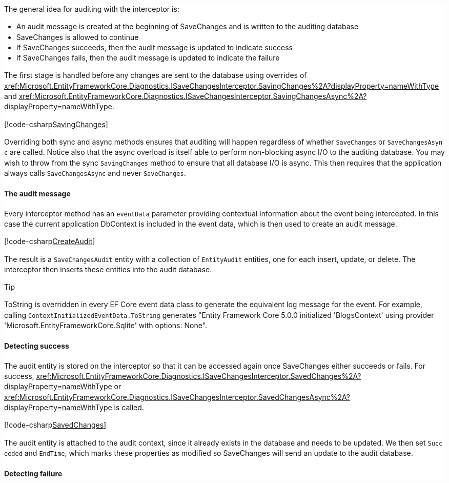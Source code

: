 The general idea for auditing with the interceptor is:

* An audit message is created at the beginning of SaveChanges and is written to the auditing database
* SaveChanges is allowed to continue
* If SaveChanges succeeds, then the audit message is updated to indicate success
* If SaveChanges fails, then the audit message is updated to indicate the failure

The first stage is handled before any changes are sent to the database using overrides of <xref:Microsoft.EntityFrameworkCore.Diagnostics.ISaveChangesInterceptor.SavingChanges%2A?displayProperty=nameWithType> and <xref:Microsoft.EntityFrameworkCore.Diagnostics.ISaveChangesInterceptor.SavingChangesAsync%2A?displayProperty=nameWithType>.


[!code-csharp[SavingChanges](../../../samples/core/Miscellaneous/SaveChangesInterception/AuditingInterceptor.cs?name=SavingChanges)]

Overriding both sync and async methods ensures that auditing will happen regardless of whether `SaveChanges` or `SaveChangesAsync` are called. Notice also that the async overload is itself able to perform non-blocking async I/O to the auditing database. You may wish to throw from the sync `SavingChanges` method to ensure that all database I/O is async. This then requires that the application always calls `SaveChangesAsync` and never `SaveChanges`.

#### The audit message

Every interceptor method has an `eventData` parameter providing contextual information about the event being intercepted. In this case the current application DbContext is included in the event data, which is then used to create an audit message.


[!code-csharp[CreateAudit](../../../samples/core/Miscellaneous/SaveChangesInterception/AuditingInterceptor.cs?name=CreateAudit)]

The result is a `SaveChangesAudit` entity with a collection of `EntityAudit` entities, one for each insert, update, or delete. The interceptor then inserts these entities into the audit database.

> [!TIP]
> ToString is overridden in every EF Core event data class to generate the equivalent log message for the event. For example, calling `ContextInitializedEventData.ToString` generates "Entity Framework Core 5.0.0 initialized 'BlogsContext' using provider 'Microsoft.EntityFrameworkCore.Sqlite' with options: None".

#### Detecting success

The audit entity is stored on the interceptor so that it can be accessed again once SaveChanges either succeeds or fails. For success, <xref:Microsoft.EntityFrameworkCore.Diagnostics.ISaveChangesInterceptor.SavedChanges%2A?displayProperty=nameWithType> or <xref:Microsoft.EntityFrameworkCore.Diagnostics.ISaveChangesInterceptor.SavedChangesAsync%2A?displayProperty=nameWithType> is called.


[!code-csharp[SavedChanges](../../../samples/core/Miscellaneous/SaveChangesInterception/AuditingInterceptor.cs?name=SavedChanges)]

The audit entity is attached to the audit context, since it already exists in the database and needs to be updated. We then set `Succeeded` and `EndTime`, which marks these properties as modified so SaveChanges will send an update to the audit database.

#### Detecting failure
